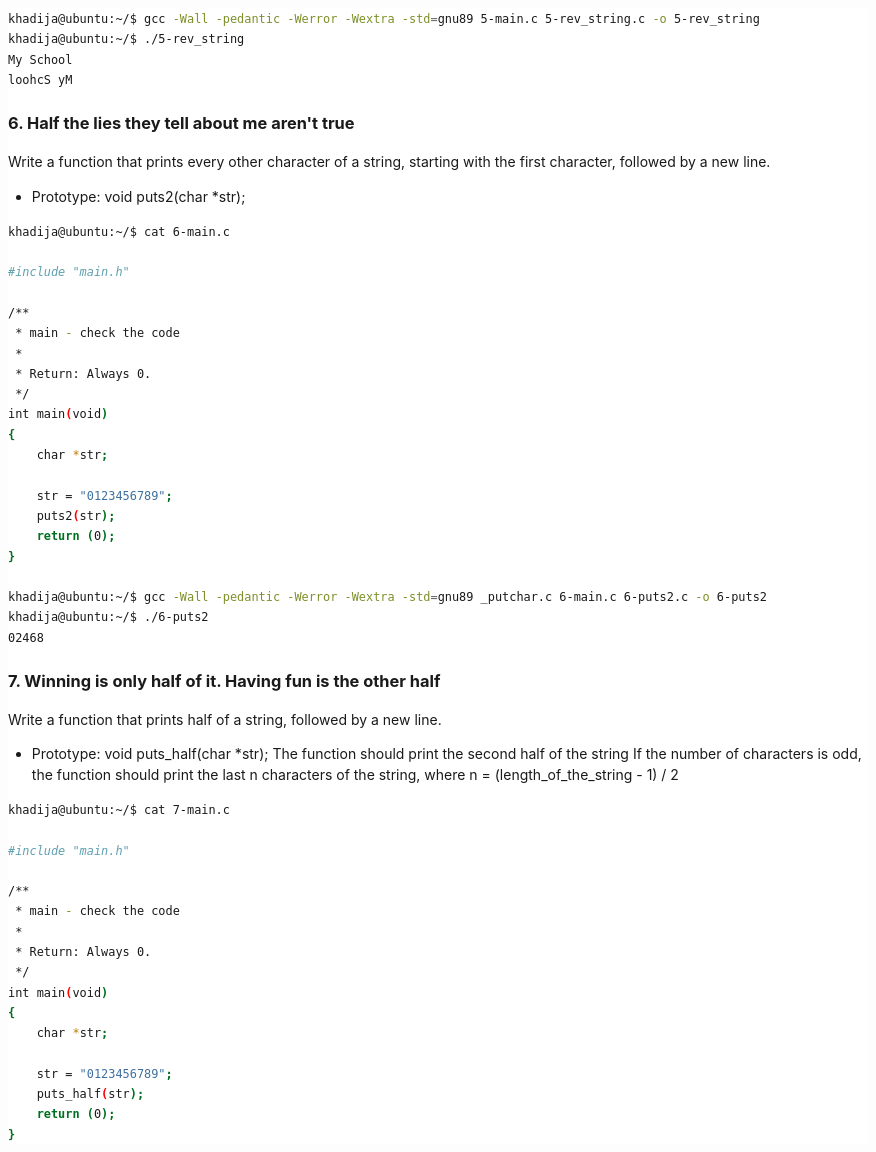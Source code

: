 ```bash
khadija@ubuntu:~/$ gcc -Wall -pedantic -Werror -Wextra -std=gnu89 5-main.c 5-rev_string.c -o 5-rev_string
khadija@ubuntu:~/$ ./5-rev_string 
My School
loohcS yM
```

### 6. Half the lies they tell about me aren't true
Write a function that prints every other character of a string, starting with the first character, followed by a new line.

* Prototype: void puts2(char *str);

```bash
khadija@ubuntu:~/$ cat 6-main.c

#include "main.h"

/**
 * main - check the code
 *
 * Return: Always 0.
 */
int main(void)
{
    char *str;

    str = "0123456789";
    puts2(str);
    return (0);
}

khadija@ubuntu:~/$ gcc -Wall -pedantic -Werror -Wextra -std=gnu89 _putchar.c 6-main.c 6-puts2.c -o 6-puts2
khadija@ubuntu:~/$ ./6-puts2 
02468
```

### 7. Winning is only half of it. Having fun is the other half
Write a function that prints half of a string, followed by a new line.

* Prototype: void puts_half(char *str);
The function should print the second half of the string
If the number of characters is odd, the function should print the last n characters of the string, where n = (length_of_the_string - 1) / 2

```bash
khadija@ubuntu:~/$ cat 7-main.c

#include "main.h"

/**
 * main - check the code
 *
 * Return: Always 0.
 */
int main(void)
{
    char *str;

    str = "0123456789";
    puts_half(str);
    return (0);
}
```